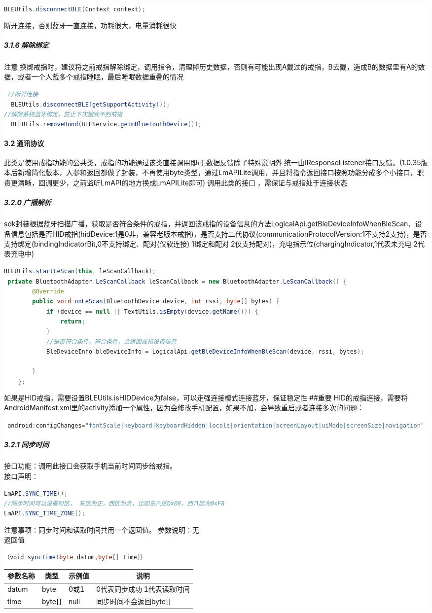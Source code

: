 ```java
BLEUtils.disconnectBLE(Context context);
```
断开连接，否则蓝牙一直连接，功耗很大，电量消耗很快
##### 3.1.6 解除绑定
 注意 换绑戒指时，建议将之前戒指解除绑定，调用指令，清理掉历史数据，否则有可能出现A戴过的戒指，B去戴，造成B的数据里有A的数据，或者一个人戴多个戒指睡眠，最后睡眠数据重叠的情况
```java
 //断开连接
  BLEUtils.disconnectBLE(getSupportActivity());
//解除系统蓝牙绑定，防止下次搜索不到戒指
  BLEUtils.removeBond(BLEService.getmBluetoothDevice());
```
#### 3.2 通讯协议
此类是使用戒指功能的公共类，戒指的功能通过该类直接调用即可,数据反馈除了特殊说明外 统一由IResponseListener接口反馈。(1.0.35版本后新增简化版本，入参和返回都做了封装，不再使用byte类型，通过LmAPILite调用，并且将指令返回接口按照功能分成多个小接口，职责更清晰，回调更少，之前监听LmAPI的地方换成LmAPILite即可)
调用此类的接口 ，需保证与戒指处于连接状态  
##### 3.2.0 广播解析
sdk封装根据蓝牙扫描广播，获取是否符合条件的戒指，并返回该戒指的设备信息的方法LogicalApi.getBleDeviceInfoWhenBleScan，设备信息包括是否HID戒指(hidDevice:1是0非，兼容老版本戒指)，是否支持二代协议(communicationProtocolVersion:1不支持2支持)，是否支持绑定(bindingIndicatorBit,0不支持绑定、配对(仅软连接) 1绑定和配对 2仅支持配对)，充电指示位(chargingIndicator,1代表未充电 2代表充电中)
```java
BLEUtils.startLeScan(this, leScanCallback);
 private BluetoothAdapter.LeScanCallback leScanCallback = new BluetoothAdapter.LeScanCallback() {
        @Override
        public void onLeScan(BluetoothDevice device, int rssi, byte[] bytes) {
            if (device == null || TextUtils.isEmpty(device.getName())) {
                return;
            }
            //是否符合条件，符合条件，会返回戒指设备信息
            BleDeviceInfo bleDeviceInfo = LogicalApi.getBleDeviceInfoWhenBleScan(device, rssi, bytes);
           
        }
    };
```
如果是HID戒指，需要设置BLEUtils.isHIDDevice为false，可以走强连接模式连接蓝牙，保证稳定性
##重要 HID的戒指连接，需要将AndroidManifest.xml里的activity添加一个属性，因为会修改手机配置，如果不加，会导致重启或者连接多次的问题：
```java
 android:configChanges="fontScale|keyboard|keyboardHidden|locale|orientation|screenLayout|uiMode|screenSize|navigation"
```
##### 3.2.1 同步时间
接口功能：调用此接口会获取手机当前时间同步给戒指。  
接口声明：
```java
LmAPI.SYNC_TIME();
//同步时间可以设置时区， 东区为正，西区为负，比如东八区0x08，西八区为0xF8
LmAPI.SYNC_TIME_ZONE();
```
注意事项：同步时间和读取时间共用一个返回值。 
参数说明：无  
返回值
```java
（void syncTime(byte datum,byte[] time)）
```
| 参数名称 | 类型   | 示例值 | 说明                        |
| -------- | ------ | ------ | --------------------------- |
| datum    | byte   | 0或1   | 0代表同步成功 1代表读取时间 |
| time     | byte[] | null   | 同步时间不会返回byte[]      |
